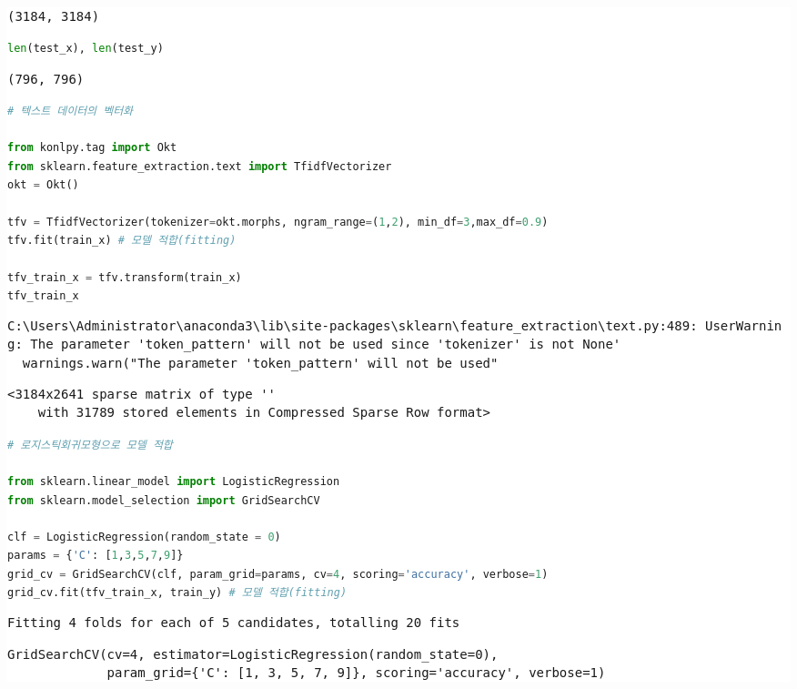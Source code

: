<pre>
(3184, 3184)
</pre>

```python
len(test_x), len(test_y)
```

<pre>
(796, 796)
</pre>

```python
# 텍스트 데이터의 벡터화

from konlpy.tag import Okt
from sklearn.feature_extraction.text import TfidfVectorizer
okt = Okt()

tfv = TfidfVectorizer(tokenizer=okt.morphs, ngram_range=(1,2), min_df=3,max_df=0.9)
tfv.fit(train_x) # 모델 적합(fitting)

tfv_train_x = tfv.transform(train_x)
tfv_train_x
```

<pre>
C:\Users\Administrator\anaconda3\lib\site-packages\sklearn\feature_extraction\text.py:489: UserWarning: The parameter 'token_pattern' will not be used since 'tokenizer' is not None'
  warnings.warn("The parameter 'token_pattern' will not be used"
</pre>
<pre>
<3184x2641 sparse matrix of type '<class 'numpy.float64'>'
	with 31789 stored elements in Compressed Sparse Row format>
</pre>

```python
# 로지스틱회귀모형으로 모델 적합

from sklearn.linear_model import LogisticRegression
from sklearn.model_selection import GridSearchCV

clf = LogisticRegression(random_state = 0)
params = {'C': [1,3,5,7,9]}
grid_cv = GridSearchCV(clf, param_grid=params, cv=4, scoring='accuracy', verbose=1)
grid_cv.fit(tfv_train_x, train_y) # 모델 적합(fitting)
```

<pre>
Fitting 4 folds for each of 5 candidates, totalling 20 fits
</pre>
<pre>
GridSearchCV(cv=4, estimator=LogisticRegression(random_state=0),
             param_grid={'C': [1, 3, 5, 7, 9]}, scoring='accuracy', verbose=1)
</pre>
